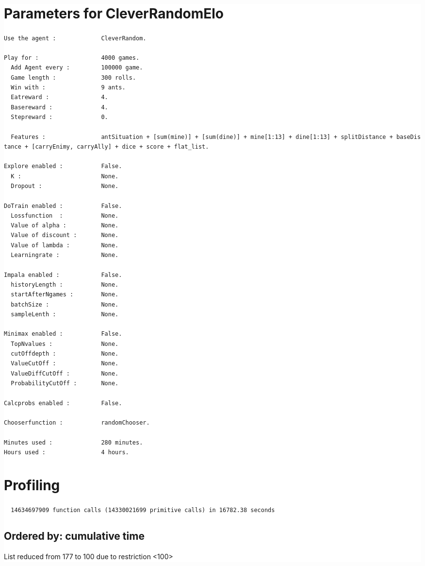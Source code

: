 # Parameters for CleverRandomElo

    Use the agent :             CleverRandom.

    Play for :                  4000 games.
      Add Agent every :         100000 game.
      Game length :             300 rolls.
      Win with :                9 ants.
      Eatreward :               4.
      Basereward :              4.
      Stepreward :              0.

      Features :                antSituation + [sum(mine)] + [sum(dine)] + mine[1:13] + dine[1:13] + splitDistance + baseDistance + [carryEnimy, carryAlly] + dice + score + flat_list.

    Explore enabled :           False.
      K :                       None.
      Dropout :                 None.

    DoTrain enabled :           False.
      Lossfunction  :           None.
      Value of alpha :          None.
      Value of discount :       None.
      Value of lambda :         None.
      Learningrate :            None.

    Impala enabled :            False.
      historyLength :           None.
      startAfterNgames :        None.
      batchSize :               None.
      sampleLenth :             None.

    Minimax enabled :           False.
      TopNvalues :              None.
      cutOffdepth :             None.
      ValueCutOff :             None.
      ValueDiffCutOff :         None.
      ProbabilityCutOff :       None.

    Calcprobs enabled :         False.

    Chooserfunction :           randomChooser.

    Minutes used :              280 minutes.
    Hours used :                4 hours.

# Profiling


      14634697909 function calls (14330021699 primitive calls) in 16782.38 seconds

##    Ordered by: cumulative time
   List reduced from 177 to 100 due to restriction <100>
